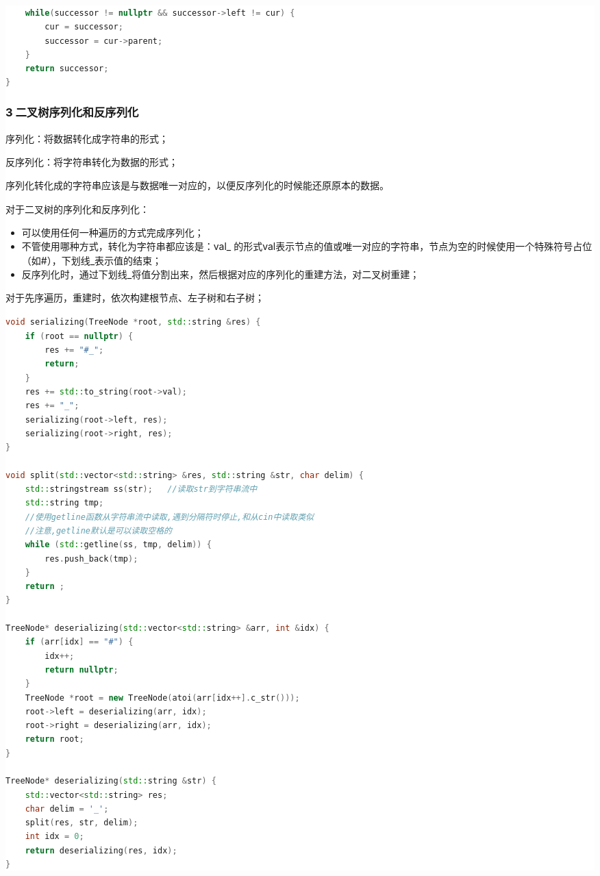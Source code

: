 ```cpp
	while(successor != nullptr && successor->left != cur) {
		cur = successor;
		successor = cur->parent;
	}
	return successor;
}
```



### 3 二叉树序列化和反序列化

序列化：将数据转化成字符串的形式；

反序列化：将字符串转化为数据的形式；

序列化转化成的字符串应该是与数据唯一对应的，以便反序列化的时候能还原原本的数据。

对于二叉树的序列化和反序列化：

- 可以使用任何一种遍历的方式完成序列化；
- 不管使用哪种方式，转化为字符串都应该是：val_ 的形式val表示节点的值或唯一对应的字符串，节点为空的时候使用一个特殊符号占位（如#），下划线_表示值的结束；
- 反序列化时，通过下划线_将值分割出来，然后根据对应的序列化的重建方法，对二叉树重建；

对于先序遍历，重建时，依次构建根节点、左子树和右子树；

```cpp
void serializing(TreeNode *root, std::string &res) {
	if (root == nullptr) {
		res += "#_";
		return;
	}
	res += std::to_string(root->val);
	res += "_";
	serializing(root->left, res);
	serializing(root->right, res);
}

void split(std::vector<std::string> &res, std::string &str, char delim) {
	std::stringstream ss(str);   //读取str到字符串流中
	std::string tmp;
	//使用getline函数从字符串流中读取,遇到分隔符时停止,和从cin中读取类似
	//注意,getline默认是可以读取空格的
	while (std::getline(ss, tmp, delim)) {
		res.push_back(tmp);
	}
	return ;
}

TreeNode* deserializing(std::vector<std::string> &arr, int &idx) {
	if (arr[idx] == "#") {
		idx++;  
		return nullptr;
	}
	TreeNode *root = new TreeNode(atoi(arr[idx++].c_str()));
	root->left = deserializing(arr, idx);
	root->right = deserializing(arr, idx);
	return root;
}

TreeNode* deserializing(std::string &str) {
	std::vector<std::string> res;
	char delim = '_';
	split(res, str, delim);
	int idx = 0;
	return deserializing(res, idx);
}
```